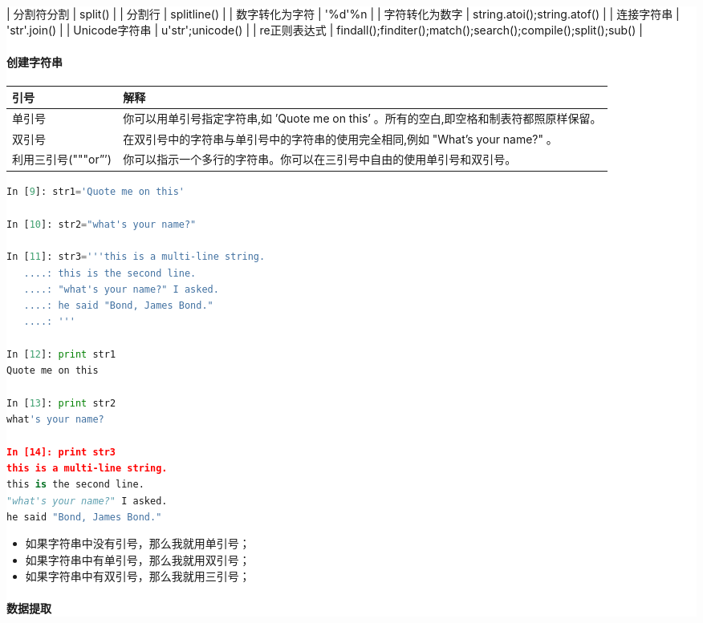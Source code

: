 | 分割符分割     | split()                                                       |
| 分割行         | splitline()                                                   |
| 数字转化为字符 | '%d'%n                                                        |
| 字符转化为数字 | string.atoi();string.atof()                                   |
| 连接字符串     | 'str'.join()                                                  |
| Unicode字符串  | u'str';unicode()                                              |
| re正则表达式   | findall();finditer();match();search();compile();split();sub() |

#### 创建字符串

| 引号                | 解释                                                                                     |
| :------------------ | :--------------------------------------------------------------------------------------- |
| 单引号              | 你可以用单引号指定字符串,如 ’Quote me on this’ 。所有的空白,即空格和制表符都照原样保留。 |
| 双引号              | 在双引号中的字符串与单引号中的字符串的使用完全相同,例如 "What’s your name?" 。           |
| 利用三引号("""or”’) | 你可以指示一个多行的字符串。你可以在三引号中自由的使用单引号和双引号。                   |

```python
In [9]: str1='Quote me on this'

In [10]: str2="what's your name?"

In [11]: str3='''this is a multi-line string.
   ....: this is the second line.
   ....: "what's your name?" I asked.
   ....: he said "Bond, James Bond."
   ....: '''

In [12]: print str1
Quote me on this

In [13]: print str2
what's your name?

In [14]: print str3
this is a multi-line string.
this is the second line.
"what's your name?" I asked.
he said "Bond, James Bond."
```

- 如果字符串中没有引号，那么我就用单引号；
- 如果字符串中有单引号，那么我就用双引号；
- 如果字符串中有双引号，那么我就用三引号；

#### 数据提取
